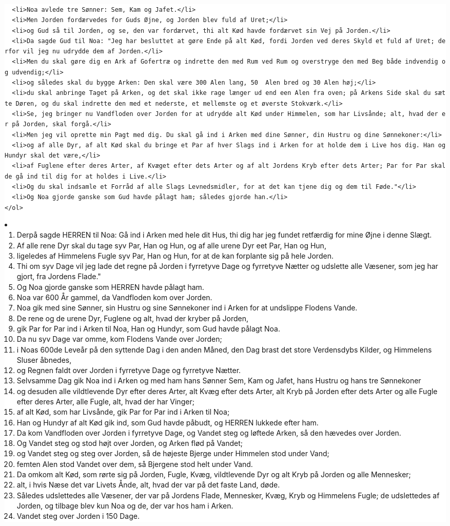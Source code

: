       <li>Noa avlede tre Sønner: Sem, Kam og Jafet.</li>
      <li>Men Jorden fordærvedes for Guds Øjne, og Jorden blev fuld af Uret;</li>
      <li>og Gud så til Jorden, og se, den var fordærvet, thi alt Kød havde fordærvet sin Vej på Jorden.</li>
      <li>Da sagde Gud til Noa: "Jeg har besluttet at gøre Ende på alt Kød, fordi Jorden ved deres Skyld et fuld af Uret; derfor vil jeg nu udrydde dem af Jorden.</li>
      <li>Men du skal gøre dig en Ark af Gofertræ og indrette den med Rum ved Rum og overstryge den med Beg både indvendig og udvendig;</li>
      <li>og således skal du bygge Arken: Den skal være 300 Alen lang, 50  Alen bred og 30 Alen høj;</li>
      <li>du skal anbringe Taget på Arken, og det skal ikke rage længer ud end een Alen fra oven; på Arkens Side skal du sætte Døren, og du skal indrette den med et nederste, et mellemste og et øverste Stokværk.</li>
      <li>Se, jeg bringer nu Vandfloden over Jorden for at udrydde alt Kød under Himmelen, som har Livsånde; alt, hvad der er på Jorden, skal forgå.</li>
      <li>Men jeg vil oprette min Pagt med dig. Du skal gå ind i Arken med dine Sønner, din Hustru og dine Sønnekoner:</li>
      <li>og af alle Dyr, af alt Kød skal du bringe et Par af hver Slags ind i Arken for at holde dem i Live hos dig. Han og Hundyr skal det være,</li>
      <li>af Fuglene efter deres Arter, af Kvæget efter dets Arter og af alt Jordens Kryb efter dets Arter; Par for Par skal de gå ind til dig for at holdes i Live.</li>
      <li>Og du skal indsamle et Forråd af alle Slags Levnedsmidler, for at det kan tjene dig og dem til Føde."</li>
      <li>Og Noa gjorde ganske som Gud havde pålagt ham; således gjorde han.</li>
    </ol>
  </li>
  <li>
    <ol>
      <li>Derpå sagde HERREN til Noa: Gå ind i Arken med hele dit Hus, thi dig har jeg fundet retfærdig for mine Øjne i denne Slægt.</li>
      <li>Af alle rene Dyr skal du tage syv Par, Han og Hun, og af alle urene Dyr eet Par, Han og Hun,</li>
      <li>ligeledes af Himmelens Fugle syv Par, Han og Hun, for at de kan forplante sig på hele Jorden.</li>
      <li>Thi om syv Dage vil jeg lade det regne på Jorden i fyrretyve Dage og fyrretyve Nætter og udslette alle Væsener, som jeg har gjort, fra Jordens Flade."</li>
      <li>Og Noa gjorde ganske som HERREN havde pålagt ham.</li>
      <li>Noa var 600 År gammel, da Vandfloden kom over Jorden.</li>
      <li>Noa gik med sine Sønner, sin Hustru og sine Sønnekoner ind i Arken for at undslippe Flodens Vande.</li>
      <li>De rene og de urene Dyr, Fuglene og alt, hvad der kryber på Jorden,</li>
      <li>gik Par for Par ind i Arken til Noa, Han og Hundyr, som Gud havde pålagt Noa.</li>
      <li>Da nu syv Dage var omme, kom Flodens Vande over Jorden;</li>
      <li>i Noas 600de Leveår på den syttende Dag i den anden Måned, den Dag brast det store Verdensdybs Kilder, og Himmelens Sluser åbnedes,</li>
      <li>og Regnen faldt over Jorden i fyrretyve Dage og fyrretyve Nætter.</li>
      <li>Selvsamme Dag gik Noa ind i Arken og med ham hans Sønner Sem, Kam og Jafet, hans Hustru og hans tre Sønnekoner</li>
      <li>og desuden alle vildtlevende Dyr efter deres Arter, alt Kvæg efter dets Arter, alt Kryb på Jorden efter dets Arter og alle Fugle efter deres Arter, alle Fugle, alt, hvad der har Vinger;</li>
      <li>af alt Kød, som har Livsånde, gik Par for Par ind i Arken til Noa;</li>
      <li>Han og Hundyr af alt Kød gik ind, som Gud havde påbudt, og HERREN lukkede efter ham.</li>
      <li>Da kom Vandfloden over Jorden i fyrretyve Dage, og Vandet steg og løftede Arken, så den hævedes over Jorden.</li>
      <li>Og Vandet steg og stod højt over Jorden, og Arken flød på Vandet;</li>
      <li>og Vandet steg og steg over Jorden, så de højeste Bjerge under Himmelen stod under Vand;</li>
      <li>femten Alen stod Vandet over dem, så Bjergene stod helt under Vand.</li>
      <li>Da omkom alt Kød, som rørte sig på Jorden, Fugle, Kvæg, vildtlevende Dyr og alt Kryb på Jorden og alle Mennesker;</li>
      <li>alt, i hvis Næse det var Livets Ånde, alt, hvad der var på det faste Land, døde.</li>
      <li>Således udslettedes alle Væsener, der var på Jordens Flade, Mennesker, Kvæg, Kryb og Himmelens Fugle; de udslettedes af Jorden, og tilbage blev kun Noa og de, der var hos ham i Arken.</li>
      <li>Vandet steg over Jorden i 150 Dage.</li>
    </ol>
  </li>